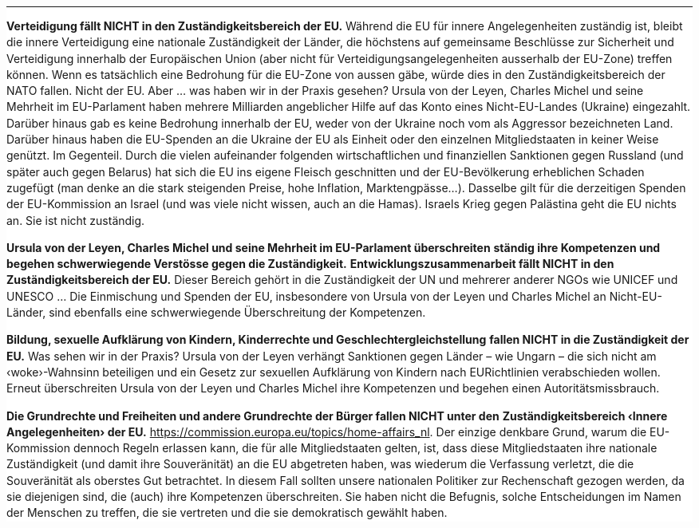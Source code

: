 
-----

**Verteidigung fällt NICHT in den Zuständigkeitsbereich der EU.**
Während die EU für innere Angelegenheiten zuständig ist, bleibt die innere Verteidigung eine nationale Zuständigkeit der Länder, die höchstens auf gemeinsame Beschlüsse zur Sicherheit und Verteidigung innerhalb der Europäischen Union (aber nicht für Verteidigungsangelegenheiten ausserhalb der EU-Zone) treffen
können. Wenn es tatsächlich eine Bedrohung für die EU-Zone von aussen gäbe, würde dies in den Zuständigkeitsbereich der NATO fallen. Nicht der EU.
Aber … was haben wir in der Praxis gesehen? Ursula von der Leyen, Charles Michel und seine Mehrheit im
EU-Parlament haben mehrere Milliarden angeblicher Hilfe auf das Konto eines Nicht-EU-Landes (Ukraine)
eingezahlt. Darüber hinaus gab es keine Bedrohung innerhalb der EU, weder von der Ukraine noch vom als
Aggressor bezeichneten Land.
Darüber hinaus haben die EU-Spenden an die Ukraine der EU als Einheit oder den einzelnen Mitgliedstaaten in keiner Weise genützt. Im Gegenteil. Durch die vielen aufeinander folgenden wirtschaftlichen und
finanziellen Sanktionen gegen Russland (und später auch gegen Belarus) hat sich die EU ins eigene Fleisch
geschnitten und der EU-Bevölkerung erheblichen Schaden zugefügt (man denke an die stark steigenden
Preise, hohe Inflation, Marktengpässe…). Dasselbe gilt für die derzeitigen Spenden der EU-Kommission an
Israel (und was viele nicht wissen, auch an die Hamas). Israels Krieg gegen Palästina geht die EU nichts an.
Sie ist nicht zuständig.

**Ursula von der Leyen, Charles Michel und seine Mehrheit im EU-Parlament überschreiten**
**ständig ihre Kompetenzen und begehen schwerwiegende Verstösse gegen die Zuständigkeit.**
**Entwicklungszusammenarbeit fällt NICHT in den Zuständigkeitsbereich der EU.**
Dieser Bereich gehört in die Zuständigkeit der UN und mehrerer anderer NGOs wie UNICEF und UNESCO
…
Die Einmischung und Spenden der EU, insbesondere von Ursula von der Leyen und Charles Michel an
Nicht-EU-Länder, sind ebenfalls eine schwerwiegende Überschreitung der Kompetenzen.

**Bildung, sexuelle Aufklärung von Kindern, Kinderrechte und Geschlechtergleichstellung**
**fallen NICHT in die Zuständigkeit der EU.**
Was sehen wir in der Praxis? Ursula von der Leyen verhängt Sanktionen gegen Länder – wie Ungarn – die
sich nicht am ‹woke›-Wahnsinn beteiligen und ein Gesetz zur sexuellen Aufklärung von Kindern nach EURichtlinien verabschieden wollen. Erneut überschreiten Ursula von der Leyen und Charles Michel ihre Kompetenzen und begehen einen Autoritätsmissbrauch.

**Die Grundrechte und Freiheiten und andere Grundrechte der Bürger fallen NICHT unter den**
**Zuständigkeitsbereich ‹Innere Angelegenheiten› der EU.**
https://commission.europa.eu/topics/home-affairs_nl. Der einzige denkbare Grund, warum die EU-Kommission dennoch Regeln erlassen kann, die für alle Mitgliedstaaten gelten, ist, dass diese Mitgliedstaaten
ihre nationale Zuständigkeit (und damit ihre Souveränität) an die EU abgetreten haben, was wiederum die
Verfassung verletzt, die die Souveränität als oberstes Gut betrachtet. In diesem Fall sollten unsere nationalen Politiker zur Rechenschaft gezogen werden, da sie diejenigen sind, die (auch) ihre Kompetenzen überschreiten. Sie haben nicht die Befugnis, solche Entscheidungen im Namen der Menschen zu treffen, die sie
vertreten und die sie demokratisch gewählt haben.
